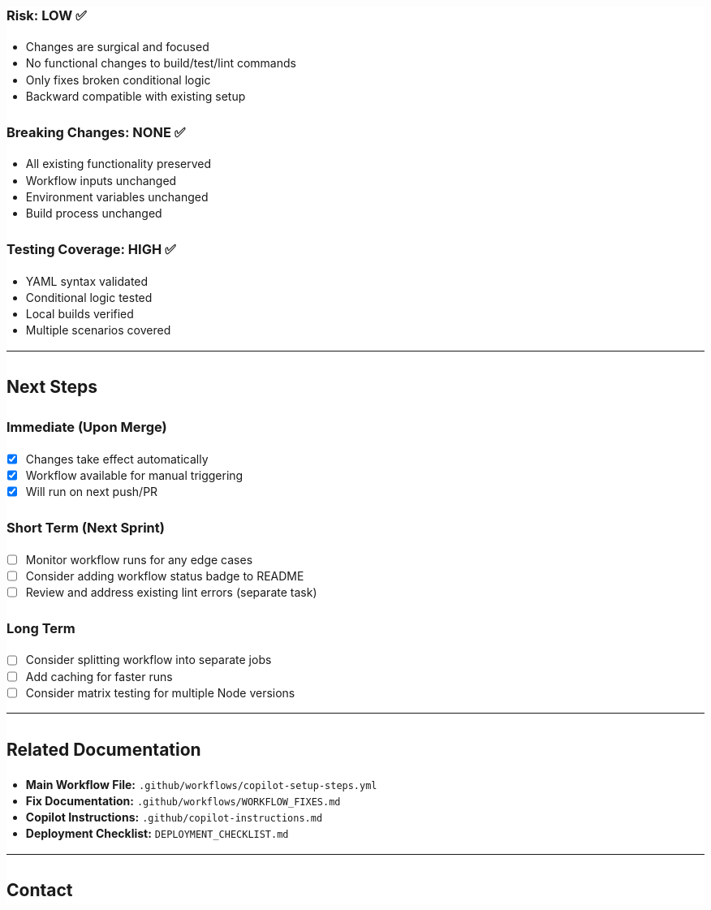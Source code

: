 ### Risk: LOW ✅
- Changes are surgical and focused
- No functional changes to build/test/lint commands
- Only fixes broken conditional logic
- Backward compatible with existing setup

### Breaking Changes: NONE ✅
- All existing functionality preserved
- Workflow inputs unchanged
- Environment variables unchanged
- Build process unchanged

### Testing Coverage: HIGH ✅
- YAML syntax validated
- Conditional logic tested
- Local builds verified
- Multiple scenarios covered

---

## Next Steps

### Immediate (Upon Merge)
- [x] Changes take effect automatically
- [x] Workflow available for manual triggering
- [x] Will run on next push/PR

### Short Term (Next Sprint)
- [ ] Monitor workflow runs for any edge cases
- [ ] Consider adding workflow status badge to README
- [ ] Review and address existing lint errors (separate task)

### Long Term
- [ ] Consider splitting workflow into separate jobs
- [ ] Add caching for faster runs
- [ ] Consider matrix testing for multiple Node versions

---

## Related Documentation

- **Main Workflow File:** `.github/workflows/copilot-setup-steps.yml`
- **Fix Documentation:** `.github/workflows/WORKFLOW_FIXES.md`
- **Copilot Instructions:** `.github/copilot-instructions.md`
- **Deployment Checklist:** `DEPLOYMENT_CHECKLIST.md`

---

## Contact
